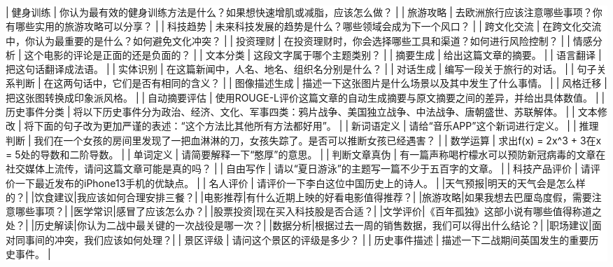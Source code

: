 | 健身训练 | 你认为最有效的健身训练方法是什么？如果想快速增肌或减脂，应该怎么做？ |
| 旅游攻略 | 去欧洲旅行应该注意哪些事项？你有哪些实用的旅游攻略可以分享？ |
| 科技趋势 | 未来科技发展的趋势是什么？哪些领域会成为下一个风口？ |
| 跨文化交流 | 在跨文化交流中，你认为最重要的是什么？如何避免文化冲突？ |
| 投资理财 | 在投资理财时，你会选择哪些工具和渠道？如何进行风险控制？ |
| 情感分析                           | 这个电影的评论是正面的还是负面的？                                                                         |
| 文本分类                           | 这段文字属于哪个主题类别？                                                                                 |
| 摘要生成                           | 给出这篇文章的摘要。                                                                                         |
| 语言翻译                           | 把这句话翻译成法语。                                                                                       |
| 实体识别                           | 在这篇新闻中，人名、地名、组织名分别是什么？                                                             |
| 对话生成                           | 编写一段关于旅行的对话。                                                                                   |
| 句子关系判断                     | 在这两句话中，它们是否有相同的含义？                                                                     |
| 图像描述生成                     | 描述一下这张图片是什么场景以及其中发生了什么事情。                                                       |
| 风格迁移                           | 把这张图转换成印象派风格。                                                                                 |
| 自动摘要评估                     | 使用ROUGE-L评价这篇文章的自动生成摘要与原文摘要之间的差异，并给出具体数值。                                   |
| 历史事件分类                                             | 将以下历史事件分为政治、经济、文化、军事四类：鸦片战争、美国独立战争、中法战争、唐朝盛世、苏联解体。 |
| 文本修改                                                 | 将下面的句子改为更加严谨的表述：“这个方法比其他所有方法都好用”。 |
| 新词语定义                                               | 请给“音乐APP”这个新词进行定义。                            |
| 推理判断                                                 | 我们在一个女孩的房间里发现了一把血淋淋的刀，女孩失踪了。是否可以推断女孩已经遇害？ |
| 数学运算                                                 | 求出f(x) = 2x^3 + 3在x = 5处的导数和二阶导数。             |
| 单词定义                                                 | 请简要解释一下“憨厚”的意思。                              |
| 判断文章真伪                                             | 有一篇声称喝柠檬水可以预防新冠病毒的文章在社交媒体上流传，请问这篇文章可能是真的吗？ |
| 自由写作                                                 | 请以“夏日游泳”的主题写一篇不少于五百字的文章。           |
| 科技产品评价                                             | 请评价一下最近发布的iPhone13手机的优缺点。                |
| 名人评价                                                 | 请评价一下李白这位中国历史上的诗人。                        |
|天气预报|明天的天气会是怎么样的？|
|饮食建议|我应该如何合理安排三餐？|
|电影推荐|有什么近期上映的好看电影值得推荐？|
|旅游攻略|如果我想去巴厘岛度假，需要注意哪些事项？|
|医学常识|感冒了应该怎么办？|
|股票投资|现在买入科技股是否合适？|
|文学评价|《百年孤独》这部小说有哪些值得称道之处？|
|历史解读|你认为二战中最关键的一次战役是哪一次？|
|数据分析|根据过去一周的销售数据，我们可以得出什么结论？|
|职场建议|面对同事间的冲突，我们应该如何处理？|
| 景区评级 | 请问这个景区的评级是多少？ |
| 历史事件描述 | 描述一下二战期间英国发生的重要历史事件。 |
